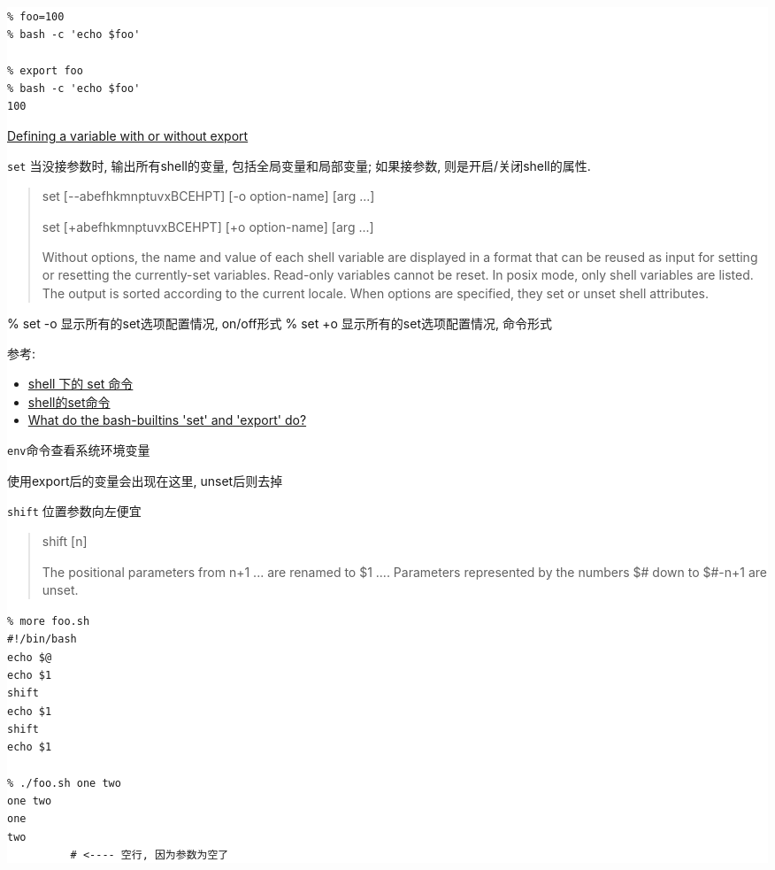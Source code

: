 	% foo=100
	% bash -c 'echo $foo'

	% export foo
	% bash -c 'echo $foo'
	100

[Defining a variable with or without export](http://stackoverflow.com/questions/1158091/defining-a-variable-with-or-without-export)

`set` 当没接参数时, 输出所有shell的变量, 包括全局变量和局部变量; 如果接参数, 则是开启/关闭shell的属性.

> set [--abefhkmnptuvxBCEHPT] [-o option-name] [arg ...]
> 
> set [+abefhkmnptuvxBCEHPT] [+o option-name] [arg ...]
> 
>    Without  options,  the  name  and  value  of each shell variable are displayed in a format that can be reused as input for setting or resetting the currently-set variables.  Read-only variables cannot be reset.  In posix mode, only shell variables are listed.  The output is sorted according to the current locale.  When options are specified, they set or unset shell attributes.

% set -o 显示所有的set选项配置情况, on/off形式
% set +o 显示所有的set选项配置情况, 命令形式

参考:

* [shell 下的 set 命令](https://www.zybuluo.com/haokuixi/note/23988)
* [shell的set命令](http://segmentfault.com/a/1190000003005706)
* [What do the bash-builtins 'set' and 'export' do?](http://unix.stackexchange.com/questions/71144/what-do-the-bash-builtins-set-and-export-do)

`env`命令查看系统环境变量

使用export后的变量会出现在这里, unset后则去掉

`shift` 位置参数向左便宜

> shift [n]
> 
>    The positional parameters from n+1 ... are renamed to $1 ....  Parameters represented by the numbers $# down to $#-n+1 are unset.

	% more foo.sh
	#!/bin/bash
	echo $@
	echo $1
	shift
	echo $1
	shift
	echo $1

	% ./foo.sh one two
	one two
	one
	two
			  # <---- 空行, 因为参数为空了
